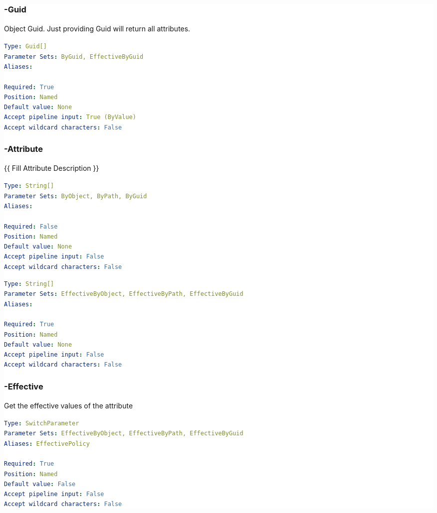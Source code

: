 ### -Guid
Object Guid. 
Just providing Guid will return all attributes.

```yaml
Type: Guid[]
Parameter Sets: ByGuid, EffectiveByGuid
Aliases:

Required: True
Position: Named
Default value: None
Accept pipeline input: True (ByValue)
Accept wildcard characters: False
```

### -Attribute
{{ Fill Attribute Description }}

```yaml
Type: String[]
Parameter Sets: ByObject, ByPath, ByGuid
Aliases:

Required: False
Position: Named
Default value: None
Accept pipeline input: False
Accept wildcard characters: False
```

```yaml
Type: String[]
Parameter Sets: EffectiveByObject, EffectiveByPath, EffectiveByGuid
Aliases:

Required: True
Position: Named
Default value: None
Accept pipeline input: False
Accept wildcard characters: False
```

### -Effective
Get the effective values of the attribute

```yaml
Type: SwitchParameter
Parameter Sets: EffectiveByObject, EffectiveByPath, EffectiveByGuid
Aliases: EffectivePolicy

Required: True
Position: Named
Default value: False
Accept pipeline input: False
Accept wildcard characters: False
```

